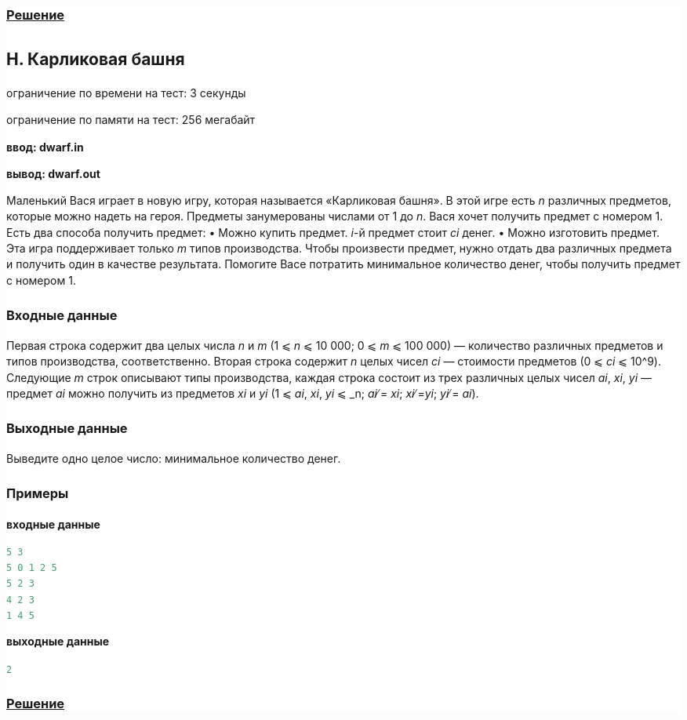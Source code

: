 ### [Решение](G.cpp)


## H. Карликовая башня

  ограничение по времени на тест: 3 секунды
  
  ограничение по памяти на тест: 256 мегабайт
  
  **ввод: dwarf.in**
  
  **вывод: dwarf.out**
  
Маленький Вася играет в новую игру, которая называется «Карликовая башня». В этой игре
есть _n_ различных предметов, которые можно надеть на героя. Предметы занумерованы числами от
1 до _n_. Вася хочет получить предмет с номером 1.
Есть два способа получить предмет:
• Можно купить предмет. _i_-й предмет стоит _ci_ денег.
• Можно изготовить предмет. Эта игра поддерживает только _m_ типов производства. Чтобы
произвести предмет, нужно отдать два различных предмета и получить один в качестве результата.
Помогите Васе потратить минимальное количество денег, чтобы получить предмет с номером 1.

### Входные данные

Первая строка содержит два целых числа _n_ и _m_ (1 ⩽ _n_ ⩽ 10 000; 0 ⩽ _m_ ⩽ 100 000) — количество
различных предметов и типов производства, соответственно.
Вторая строка содержит _n_ целых чисел _ci_ — стоимости предметов (0 ⩽ _ci_ ⩽ 10^9).
Следующие _m_ строк описывают типы производства, каждая строка состоит из трех различных
целых чисел _ai_, _xi_, _yi_ — предмет _ai_ можно получить из предметов _xi_ и _yi_ (1 ⩽ _ai_, _xi_, _yi_ ⩽ _n; _ai_ ̸= _xi_; _xi_ ̸=_yi_; _yi_ ̸= _ai_).

### Выходные данные

Выведите одно целое число: минимальное количество денег.

### Примеры

**входные данные**
```c++
5 3
5 0 1 2 5
5 2 3
4 2 3
1 4 5
```
**выходные данные**
```c++
2
```

### [Решение](H.cpp)
